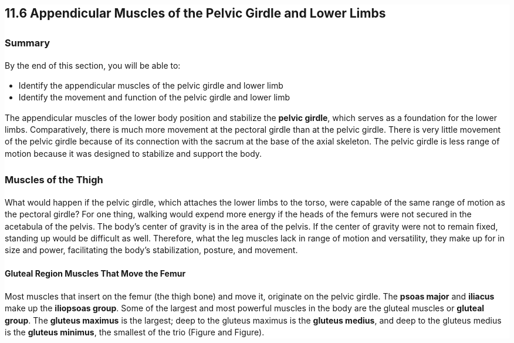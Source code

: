 ##  11.6 Appendicular Muscles of the Pelvic Girdle and Lower Limbs 

### Summary

By the end of this section, you will be able to: 

  - Identify the appendicular muscles of the pelvic girdle and lower limb
  - Identify the movement and function of the pelvic girdle and lower limb

The appendicular muscles of the lower body position and stabilize the **pelvic girdle**, which serves as a foundation for the lower limbs. Comparatively, there is much more movement at the pectoral girdle than at the pelvic girdle. There is very little movement of the pelvic girdle because of its connection with the sacrum at the base of the axial skeleton. The pelvic girdle is less range of motion because it was designed to stabilize and support the body.

### Muscles of the Thigh

What would happen if the pelvic girdle, which attaches the lower limbs to the torso, were capable of the same range of motion as the pectoral girdle? For one thing, walking would expend more energy if the heads of the femurs were not secured in the acetabula of the pelvis. The body’s center of gravity is in the area of the pelvis. If the center of gravity were not to remain fixed, standing up would be difficult as well. Therefore, what the leg muscles lack in range of motion and versatility, they make up for in size and power, facilitating the body’s stabilization, posture, and movement.

#### Gluteal Region Muscles That Move the Femur

Most muscles that insert on the femur (the thigh bone) and move it, originate on the pelvic girdle. The **psoas major** and **iliacus** make up the **iliopsoas group**. Some of the largest and most powerful muscles in the body are the gluteal muscles or **gluteal group**. The **gluteus maximus** is the largest; deep to the gluteus maximus is the **gluteus medius**, and deep to the gluteus medius is the **gluteus minimus**, the smallest of the trio (Figure and Figure).
